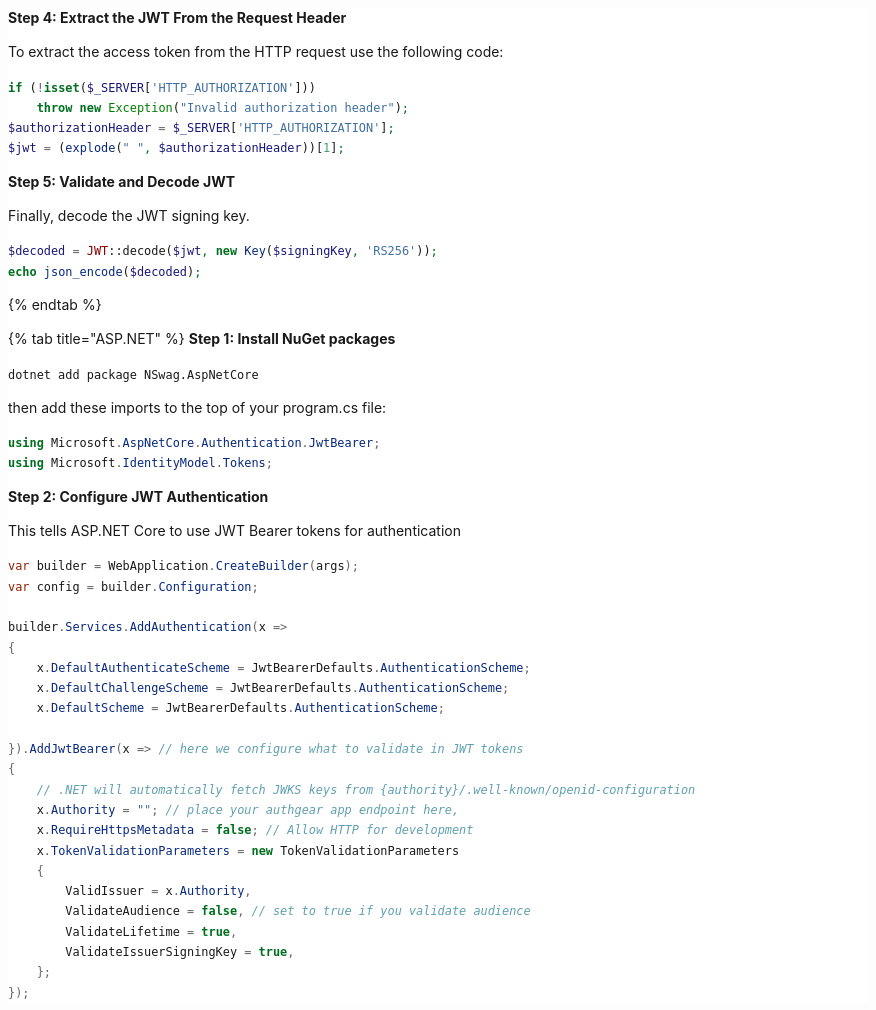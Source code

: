 **Step 4: Extract the JWT From the Request Header**

To extract the access token from the HTTP request use the following code:

```php
if (!isset($_SERVER['HTTP_AUTHORIZATION']))
    throw new Exception("Invalid authorization header");
$authorizationHeader = $_SERVER['HTTP_AUTHORIZATION'];
$jwt = (explode(" ", $authorizationHeader))[1];
```

**Step 5: Validate and Decode JWT**

Finally, decode the JWT signing key.

```php
$decoded = JWT::decode($jwt, new Key($signingKey, 'RS256'));
echo json_encode($decoded);
```
{% endtab %}

{% tab title="ASP.NET" %}
**Step 1: Install NuGet packages**

```bash
dotnet add package NSwag.AspNetCore
```

then add these imports to the top of your program.cs file:

```c#
using Microsoft.AspNetCore.Authentication.JwtBearer;
using Microsoft.IdentityModel.Tokens;
```

**Step 2: Configure JWT Authentication**

This tells ASP.NET Core to use JWT Bearer tokens for authentication

```c#
var builder = WebApplication.CreateBuilder(args);
var config = builder.Configuration;

builder.Services.AddAuthentication(x =>
{
    x.DefaultAuthenticateScheme = JwtBearerDefaults.AuthenticationScheme;
    x.DefaultChallengeScheme = JwtBearerDefaults.AuthenticationScheme;
    x.DefaultScheme = JwtBearerDefaults.AuthenticationScheme;

}).AddJwtBearer(x => // here we configure what to validate in JWT tokens  
{
    // .NET will automatically fetch JWKS keys from {authority}/.well-known/openid-configuration
    x.Authority = ""; // place your authgear app endpoint here,
    x.RequireHttpsMetadata = false; // Allow HTTP for development
    x.TokenValidationParameters = new TokenValidationParameters
    {
        ValidIssuer = x.Authority,
        ValidateAudience = false, // set to true if you validate audience
        ValidateLifetime = true,
        ValidateIssuerSigningKey = true,
    };
});
```
